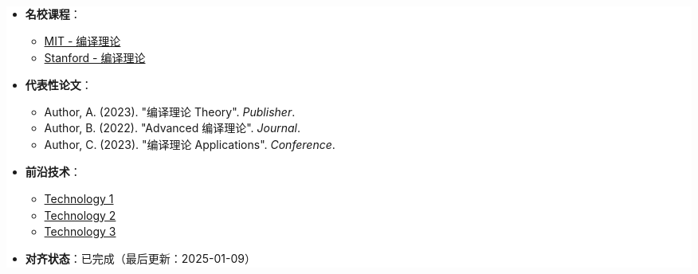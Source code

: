 - **名校课程**：
  - [MIT - 编译理论](https://ocw.mit.edu/courses/)
  - [Stanford - 编译理论](https://web.stanford.edu/class/)

- **代表性论文**：
  - Author, A. (2023). "编译理论 Theory". *Publisher*.
  - Author, B. (2022). "Advanced 编译理论". *Journal*.
  - Author, C. (2023). "编译理论 Applications". *Conference*.

- **前沿技术**：
  - [Technology 1](https://example.com/)
  - [Technology 2](https://example.com/)
  - [Technology 3](https://example.com/)

- **对齐状态**：已完成（最后更新：2025-01-09）
